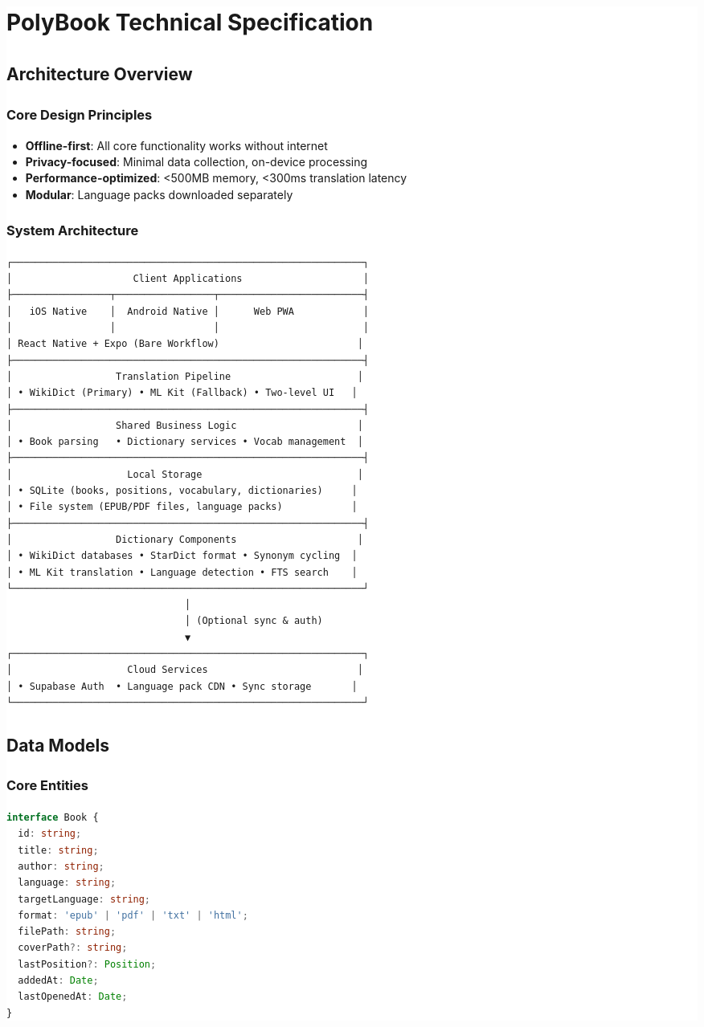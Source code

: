 # PolyBook Technical Specification

## Architecture Overview

### Core Design Principles
- **Offline-first**: All core functionality works without internet
- **Privacy-focused**: Minimal data collection, on-device processing
- **Performance-optimized**: <500MB memory, <300ms translation latency
- **Modular**: Language packs downloaded separately

### System Architecture

```
┌─────────────────────────────────────────────────────────────┐
│                     Client Applications                     │
├─────────────────┬─────────────────┬─────────────────────────┤
│   iOS Native    │  Android Native │      Web PWA            │
│                 │                 │                         │
│ React Native + Expo (Bare Workflow)                        │
├─────────────────────────────────────────────────────────────┤
│                  Translation Pipeline                      │
│ • WikiDict (Primary) • ML Kit (Fallback) • Two-level UI   │
├─────────────────────────────────────────────────────────────┤
│                  Shared Business Logic                     │
│ • Book parsing   • Dictionary services • Vocab management  │
├─────────────────────────────────────────────────────────────┤
│                    Local Storage                           │
│ • SQLite (books, positions, vocabulary, dictionaries)     │
│ • File system (EPUB/PDF files, language packs)            │
├─────────────────────────────────────────────────────────────┤
│                  Dictionary Components                     │
│ • WikiDict databases • StarDict format • Synonym cycling  │
│ • ML Kit translation • Language detection • FTS search    │
└─────────────────────────────────────────────────────────────┘
                               │
                               │ (Optional sync & auth)
                               ▼
┌─────────────────────────────────────────────────────────────┐
│                    Cloud Services                          │
│ • Supabase Auth  • Language pack CDN • Sync storage       │
└─────────────────────────────────────────────────────────────┘
```

## Data Models

### Core Entities

```typescript
interface Book {
  id: string;
  title: string;
  author: string;
  language: string;
  targetLanguage: string;
  format: 'epub' | 'pdf' | 'txt' | 'html';
  filePath: string;
  coverPath?: string;
  lastPosition?: Position;
  addedAt: Date;
  lastOpenedAt: Date;
}
```